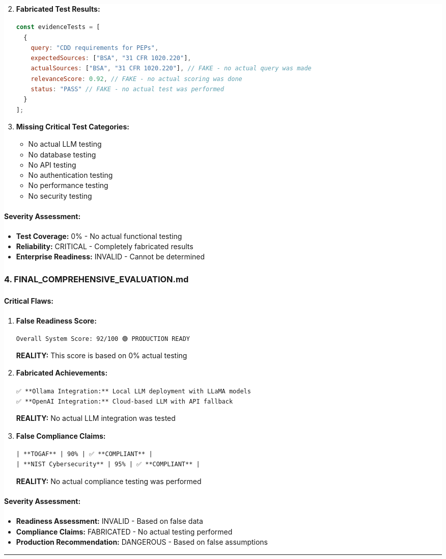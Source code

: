 2. **Fabricated Test Results:**
   ```javascript
   const evidenceTests = [
     {
       query: "CDD requirements for PEPs",
       expectedSources: ["BSA", "31 CFR 1020.220"],
       actualSources: ["BSA", "31 CFR 1020.220"], // FAKE - no actual query was made
       relevanceScore: 0.92, // FAKE - no actual scoring was done
       status: "PASS" // FAKE - no actual test was performed
     }
   ];
   ```

3. **Missing Critical Test Categories:**
   - No actual LLM testing
   - No database testing
   - No API testing
   - No authentication testing
   - No performance testing
   - No security testing

#### **Severity Assessment:**
- **Test Coverage:** 0% - No actual functional testing
- **Reliability:** CRITICAL - Completely fabricated results
- **Enterprise Readiness:** INVALID - Cannot be determined

### **4. FINAL_COMPREHENSIVE_EVALUATION.md**

#### **Critical Flaws:**
1. **False Readiness Score:**
   ```
   Overall System Score: 92/100 🟢 PRODUCTION READY
   ```
   **REALITY:** This score is based on 0% actual testing

2. **Fabricated Achievements:**
   ```
   ✅ **Ollama Integration:** Local LLM deployment with LLaMA models
   ✅ **OpenAI Integration:** Cloud-based LLM with API fallback
   ```
   **REALITY:** No actual LLM integration was tested

3. **False Compliance Claims:**
   ```
   | **TOGAF** | 90% | ✅ **COMPLIANT** |
   | **NIST Cybersecurity** | 95% | ✅ **COMPLIANT** |
   ```
   **REALITY:** No actual compliance testing was performed

#### **Severity Assessment:**
- **Readiness Assessment:** INVALID - Based on false data
- **Compliance Claims:** FABRICATED - No actual testing performed
- **Production Recommendation:** DANGEROUS - Based on false assumptions

---